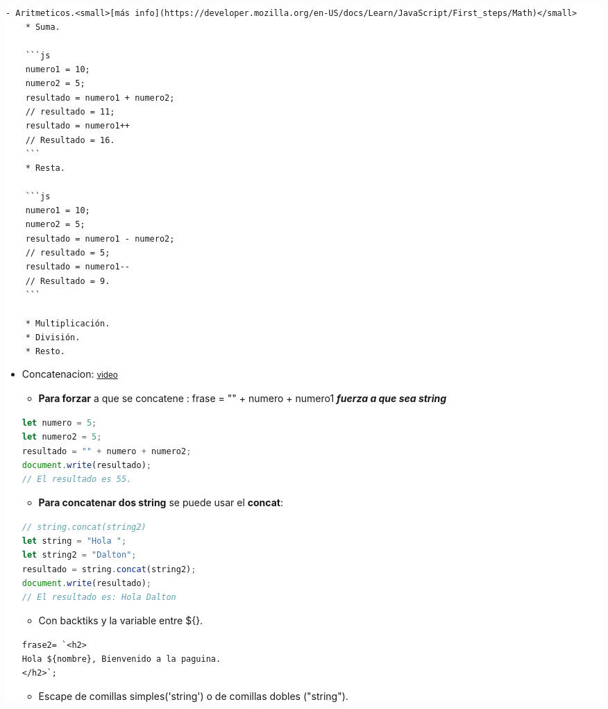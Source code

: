 	- Aritmeticos.<small>[más info](https://developer.mozilla.org/en-US/docs/Learn/JavaScript/First_steps/Math)</small>  
		* Suma.  
		
		```js
		numero1 = 10;
		numero2 = 5;
		resultado = numero1 + numero2;
		// resultado = 11;
		resultado = numero1++
		// Resultado = 16.
		```
		* Resta.
		
		```js
		numero1 = 10;
		numero2 = 5;
		resultado = numero1 - numero2;
		// resultado = 5;
		resultado = numero1--
		// Resultado = 9.
		```
		
		* Multiplicación.
		* División.
		* Resto.
		
* <a name="Concatenacion"></a>Concatenacion:	<small>[video](https://www.youtube.com/watch?v=z95mZVUcJ-E&t=2991s)</small> 
	- **Para forzar** a que se concatene : frase = "" + numero + numero1 ***fuerza  a que sea string***
	
	```js
	let numero = 5;
	let numero2 = 5;
	resultado = "" + numero + numero2;
	document.write(resultado);
	// El resultado es 55.
	```
	- **Para concatenar dos string** se puede usar el **concat**: 
	
	```js
	// string.concat(string2)
	let string = "Hola ";
	let string2 = "Dalton";
	resultado = string.concat(string2);
	document.write(resultado);
	// El resultado es: Hola Dalton
	```   
	
	-  Con backtiks y la variable entre ${}. 
	
	```
	frase2= `<h2>
   Hola ${nombre}, Bienvenido a la paguina.
   </h2>`; 
	```
	- Escape de comillas simples('string') o de comillas dobles ("string"). 
